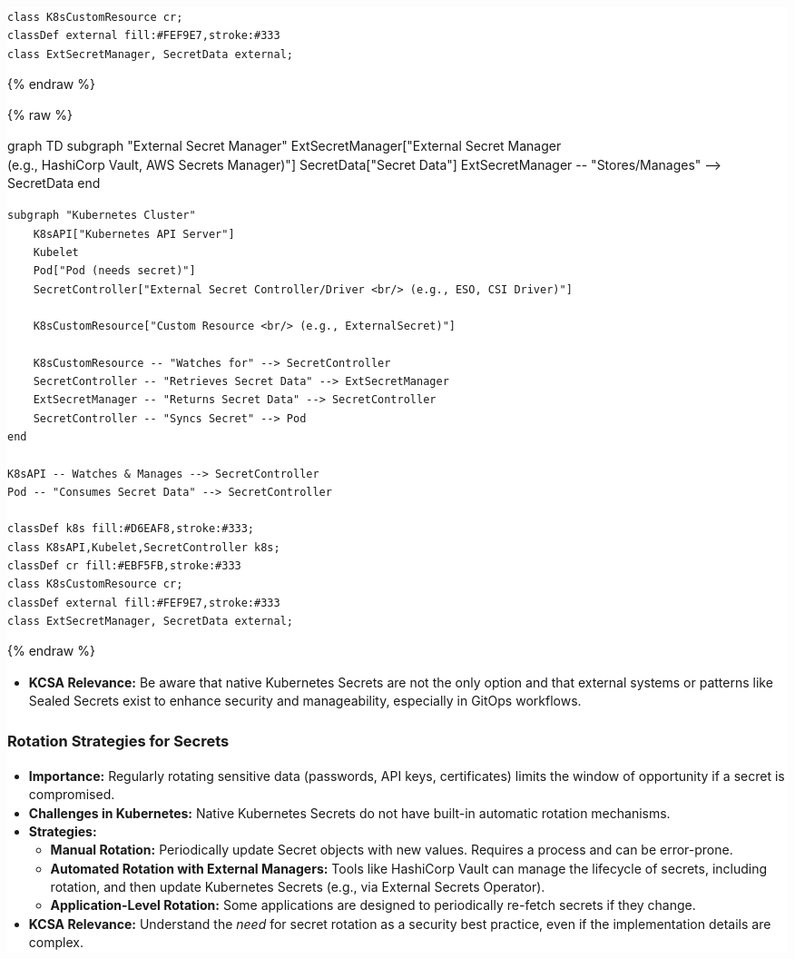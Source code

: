     class K8sCustomResource cr;
    classDef external fill:#FEF9E7,stroke:#333
    class ExtSecretManager, SecretData external;
</div>
{% endraw %}

{% raw %}
<div class="mermaid">
graph TD
    subgraph "External Secret Manager"
        ExtSecretManager["External Secret Manager <br/> (e.g., HashiCorp Vault, AWS Secrets Manager)"]
        SecretData["Secret Data"]
        ExtSecretManager -- "Stores/Manages" --> SecretData
    end

    subgraph "Kubernetes Cluster"
        K8sAPI["Kubernetes API Server"]
        Kubelet
        Pod["Pod (needs secret)"]
        SecretController["External Secret Controller/Driver <br/> (e.g., ESO, CSI Driver)"]

        K8sCustomResource["Custom Resource <br/> (e.g., ExternalSecret)"]

        K8sCustomResource -- "Watches for" --> SecretController
        SecretController -- "Retrieves Secret Data" --> ExtSecretManager
        ExtSecretManager -- "Returns Secret Data" --> SecretController
        SecretController -- "Syncs Secret" --> Pod
    end

    K8sAPI -- Watches & Manages --> SecretController
    Pod -- "Consumes Secret Data" --> SecretController

    classDef k8s fill:#D6EAF8,stroke:#333;
    class K8sAPI,Kubelet,SecretController k8s;
    classDef cr fill:#EBF5FB,stroke:#333
    class K8sCustomResource cr;
    classDef external fill:#FEF9E7,stroke:#333
    class ExtSecretManager, SecretData external;
</div>
{% endraw %}


*   **KCSA Relevance:** Be aware that native Kubernetes Secrets are not the only option and that external systems or patterns like Sealed Secrets exist to enhance security and manageability, especially in GitOps workflows.

### Rotation Strategies for Secrets

*   **Importance:** Regularly rotating sensitive data (passwords, API keys, certificates) limits the window of opportunity if a secret is compromised.
*   **Challenges in Kubernetes:** Native Kubernetes Secrets do not have built-in automatic rotation mechanisms.
*   **Strategies:**
    *   **Manual Rotation:** Periodically update Secret objects with new values. Requires a process and can be error-prone.
    *   **Automated Rotation with External Managers:** Tools like HashiCorp Vault can manage the lifecycle of secrets, including rotation, and then update Kubernetes Secrets (e.g., via External Secrets Operator).
    *   **Application-Level Rotation:** Some applications are designed to periodically re-fetch secrets if they change.
*   **KCSA Relevance:** Understand the *need* for secret rotation as a security best practice, even if the implementation details are complex.
